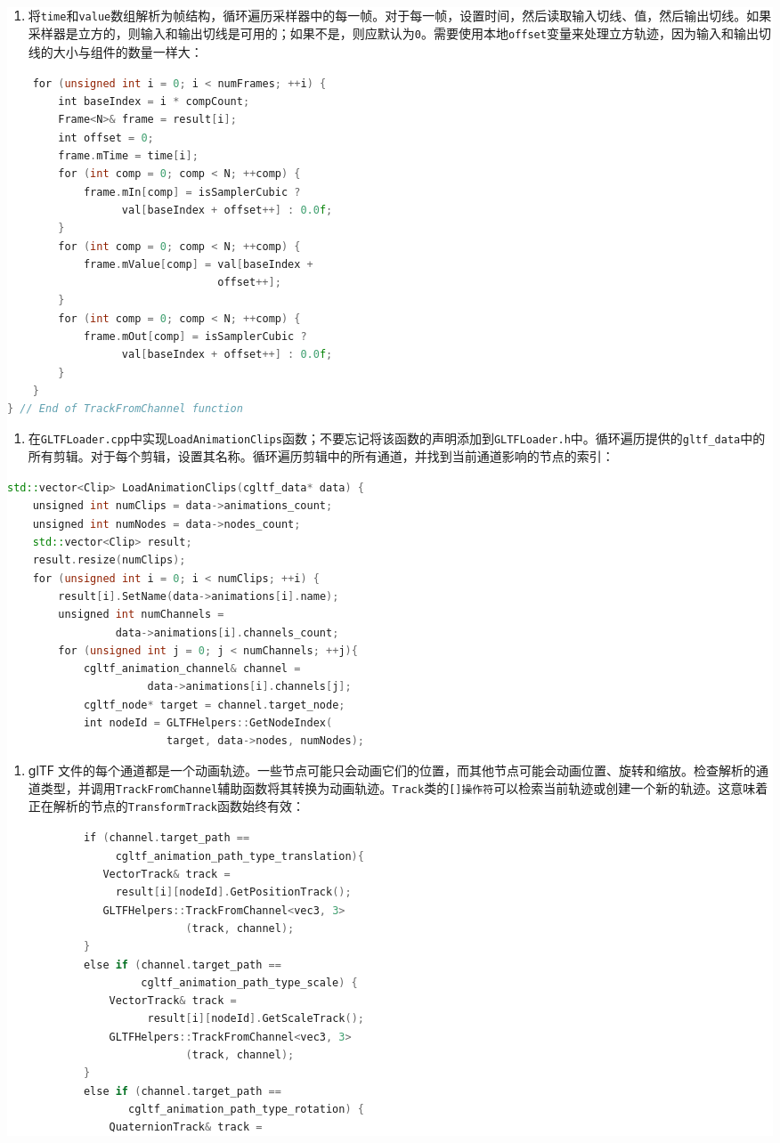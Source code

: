 1.  将`time`和`value`数组解析为帧结构，循环遍历采样器中的每一帧。对于每一帧，设置时间，然后读取输入切线、值，然后输出切线。如果采样器是立方的，则输入和输出切线是可用的；如果不是，则应默认为`0`。需要使用本地`offset`变量来处理立方轨迹，因为输入和输出切线的大小与组件的数量一样大：

```cpp
    for (unsigned int i = 0; i < numFrames; ++i) {
        int baseIndex = i * compCount;
        Frame<N>& frame = result[i];
        int offset = 0;
        frame.mTime = time[i];
        for (int comp = 0; comp < N; ++comp) {
            frame.mIn[comp] = isSamplerCubic ? 
                  val[baseIndex + offset++] : 0.0f;
        }
        for (int comp = 0; comp < N; ++comp) {
            frame.mValue[comp] = val[baseIndex + 
                                 offset++];
        }
        for (int comp = 0; comp < N; ++comp) {
            frame.mOut[comp] = isSamplerCubic ? 
                  val[baseIndex + offset++] : 0.0f;
        }
    }
} // End of TrackFromChannel function
```

1.  在`GLTFLoader.cpp`中实现`LoadAnimationClips`函数；不要忘记将该函数的声明添加到`GLTFLoader.h`中。循环遍历提供的`gltf_data`中的所有剪辑。对于每个剪辑，设置其名称。循环遍历剪辑中的所有通道，并找到当前通道影响的节点的索引：

```cpp
std::vector<Clip> LoadAnimationClips(cgltf_data* data) {
    unsigned int numClips = data->animations_count;
    unsigned int numNodes = data->nodes_count;
    std::vector<Clip> result;
    result.resize(numClips);
    for (unsigned int i = 0; i < numClips; ++i) {
        result[i].SetName(data->animations[i].name);
        unsigned int numChannels = 
                 data->animations[i].channels_count;
        for (unsigned int j = 0; j < numChannels; ++j){
            cgltf_animation_channel& channel = 
                      data->animations[i].channels[j];
            cgltf_node* target = channel.target_node;
            int nodeId = GLTFHelpers::GetNodeIndex(
                         target, data->nodes, numNodes);
```

1.  glTF 文件的每个通道都是一个动画轨迹。一些节点可能只会动画它们的位置，而其他节点可能会动画位置、旋转和缩放。检查解析的通道类型，并调用`TrackFromChannel`辅助函数将其转换为动画轨迹。`Track`类的`[]操作符`可以检索当前轨迹或创建一个新的轨迹。这意味着正在解析的节点的`TransformTrack`函数始终有效：

```cpp
            if (channel.target_path == 
                 cgltf_animation_path_type_translation){
               VectorTrack& track = 
                 result[i][nodeId].GetPositionTrack();
               GLTFHelpers::TrackFromChannel<vec3, 3>
                            (track, channel);
            }
            else if (channel.target_path == 
                     cgltf_animation_path_type_scale) {
                VectorTrack& track = 
                      result[i][nodeId].GetScaleTrack();
                GLTFHelpers::TrackFromChannel<vec3, 3>
                            (track, channel);
            }
            else if (channel.target_path == 
                   cgltf_animation_path_type_rotation) {
                QuaternionTrack& track = 
```